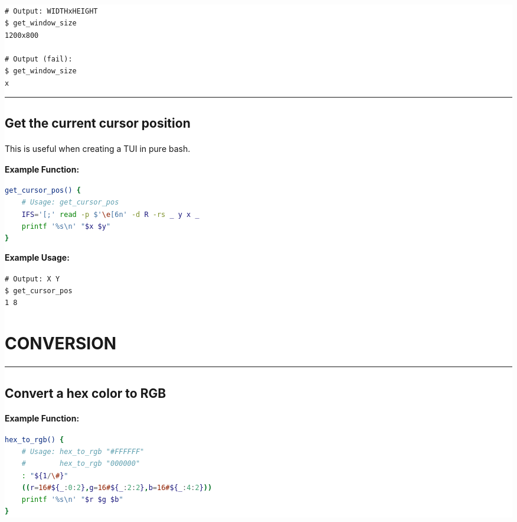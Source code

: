 ```shell
# Output: WIDTHxHEIGHT
$ get_window_size
1200x800

# Output (fail):
$ get_window_size
x
```

---

## Get the current cursor position

This is useful when creating a TUI in pure bash.

**Example Function:**

```sh
get_cursor_pos() {
    # Usage: get_cursor_pos
    IFS='[;' read -p $'\e[6n' -d R -rs _ y x _
    printf '%s\n' "$x $y"
}
```

**Example Usage:**

```shell
# Output: X Y
$ get_cursor_pos
1 8
```





# CONVERSION

---

## Convert a hex color to RGB

**Example Function:**

```sh
hex_to_rgb() {
    # Usage: hex_to_rgb "#FFFFFF"
    #        hex_to_rgb "000000"
    : "${1/\#}"
    ((r=16#${_:0:2},g=16#${_:2:2},b=16#${_:4:2}))
    printf '%s\n' "$r $g $b"
}
```
